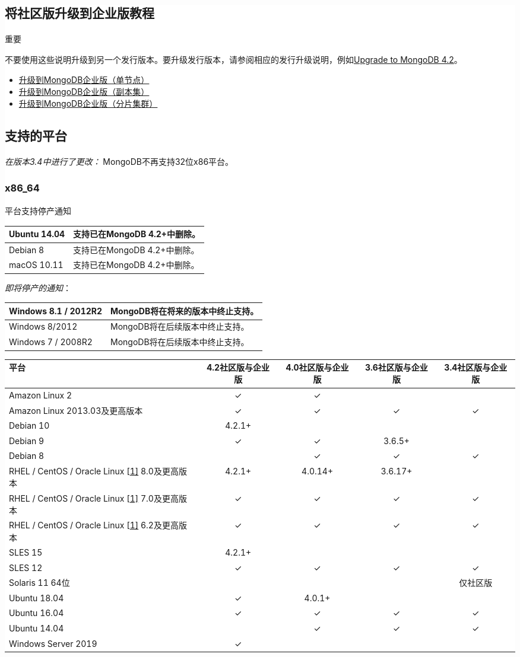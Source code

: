 

## 将社区版升级到企业版教程

重要

不要使用这些说明升级到另一个发行版本。要升级发行版本，请参阅相应的发行升级说明，例如[Upgrade to MongoDB 4.2](https://docs.mongodb.com/v4.2/release-notes/4.2/#upgrade)。

- [升级到MongoDB企业版（单节点）](https://docs.mongodb.com/v4.2/tutorial/upgrade-to-enterprise-standalone/)
- [升级到MongoDB企业版（副本集）](https://docs.mongodb.com/v4.2/tutorial/upgrade-to-enterprise-replica-set/)
- [升级到MongoDB企业版（分片集群）](https://docs.mongodb.com/v4.2/tutorial/upgrade-to-enterprise-sharded-cluster/)



## 支持的平台

*在版本3.4中进行了更改：* MongoDB不再支持32位x86平台。

### x86_64

平台支持停产通知

| Ubuntu 14.04 | 支持已在MongoDB 4.2+中删除。 |
| ------------ | ---------------------------- |
| Debian 8     | 支持已在MongoDB 4.2+中删除。 |
| macOS 10.11  | 支持已在MongoDB 4.2+中删除。 |

*即将停产的通知*：

| Windows 8.1 / 2012R2 | MongoDB将在将来的版本中终止支持。 |
| -------------------- | --------------------------------- |
| Windows 8/2012       | MongoDB将在后续版本中终止支持。   |
| Windows 7 / 2008R2   | MongoDB将在后续版本中终止支持。   |



| 平台                                                         | 4.2社区版与企业版 | 4.0社区版与企业版 | 3.6社区版与企业版 | 3.4社区版与企业版 |
| :----------------------------------------------------------- | :---------------: | :---------------: | :---------------: | :---------------: |
| Amazon Linux 2                                               |         ✓         |         ✓         |                   |                   |
| Amazon Linux 2013.03及更高版本                               |         ✓         |         ✓         |         ✓         |         ✓         |
| Debian 10                                                    |      4.2.1+       |                   |                   |                   |
| Debian 9                                                     |         ✓         |         ✓         |      3.6.5+       |                   |
| Debian 8                                                     |                   |         ✓         |         ✓         |         ✓         |
| RHEL / CentOS / Oracle Linux [[1\]](https://docs.mongodb.com/v4.2/installation/#oracle-linux) 8.0及更高版本 |      4.2.1+       |      4.0.14+      |      3.6.17+      |                   |
| RHEL / CentOS / Oracle Linux [[1\]](https://docs.mongodb.com/v4.2/installation/#oracle-linux) 7.0及更高版本 |         ✓         |         ✓         |         ✓         |         ✓         |
| RHEL / CentOS / Oracle Linux [[1\]](https://docs.mongodb.com/v4.2/installation/#oracle-linux) 6.2及更高版本 |         ✓         |         ✓         |         ✓         |         ✓         |
| SLES 15                                                      |      4.2.1+       |                   |                   |                   |
| SLES 12                                                      |         ✓         |         ✓         |         ✓         |         ✓         |
| Solaris 11 64位                                              |                   |                   |                   |     仅社区版      |
| Ubuntu 18.04                                                 |         ✓         |      4.0.1+       |                   |                   |
| Ubuntu 16.04                                                 |         ✓         |         ✓         |         ✓         |         ✓         |
| Ubuntu 14.04                                                 |                   |         ✓         |         ✓         |         ✓         |
| Windows Server 2019                                          |         ✓         |                   |                   |                   |